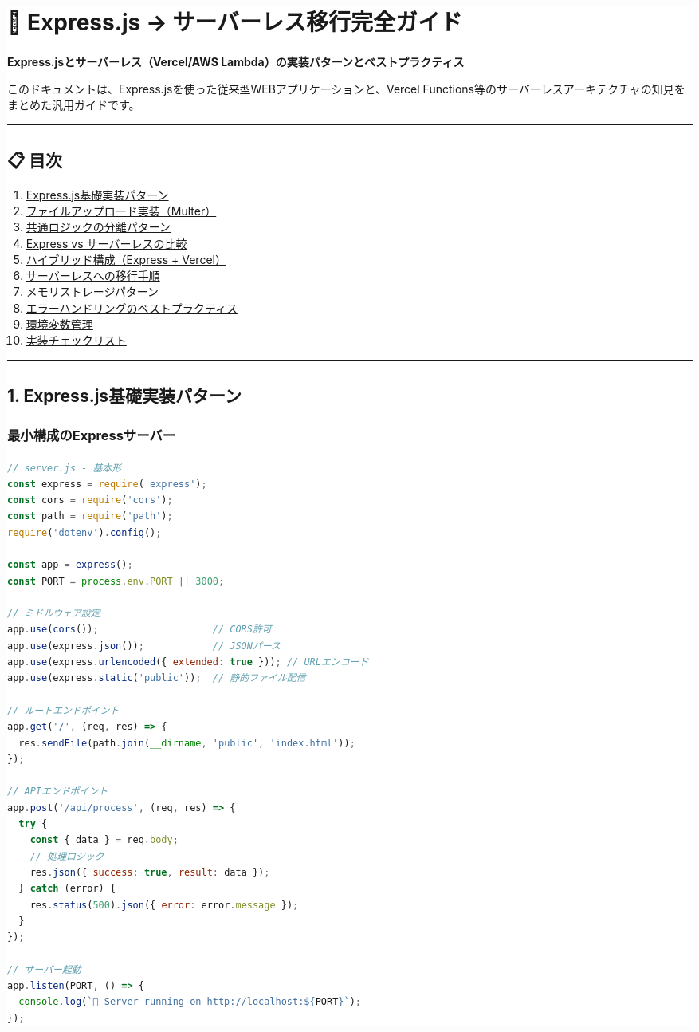 # 🚀 Express.js → サーバーレス移行完全ガイド

**Express.jsとサーバーレス（Vercel/AWS Lambda）の実装パターンとベストプラクティス**

このドキュメントは、Express.jsを使った従来型WEBアプリケーションと、Vercel Functions等のサーバーレスアーキテクチャの知見をまとめた汎用ガイドです。

---

## 📋 目次

1. [Express.js基礎実装パターン](#1-expressjs基礎実装パターン)
2. [ファイルアップロード実装（Multer）](#2-ファイルアップロード実装multer)
3. [共通ロジックの分離パターン](#3-共通ロジックの分離パターン)
4. [Express vs サーバーレスの比較](#4-express-vs-サーバーレスの比較)
5. [ハイブリッド構成（Express + Vercel）](#5-ハイブリッド構成express--vercel)
6. [サーバーレスへの移行手順](#6-サーバーレスへの移行手順)
7. [メモリストレージパターン](#7-メモリストレージパターン)
8. [エラーハンドリングのベストプラクティス](#8-エラーハンドリングのベストプラクティス)
9. [環境変数管理](#9-環境変数管理)
10. [実装チェックリスト](#10-実装チェックリスト)

---

## 1. Express.js基礎実装パターン

### 最小構成のExpressサーバー

```javascript
// server.js - 基本形
const express = require('express');
const cors = require('cors');
const path = require('path');
require('dotenv').config();

const app = express();
const PORT = process.env.PORT || 3000;

// ミドルウェア設定
app.use(cors());                    // CORS許可
app.use(express.json());            // JSONパース
app.use(express.urlencoded({ extended: true })); // URLエンコード
app.use(express.static('public'));  // 静的ファイル配信

// ルートエンドポイント
app.get('/', (req, res) => {
  res.sendFile(path.join(__dirname, 'public', 'index.html'));
});

// APIエンドポイント
app.post('/api/process', (req, res) => {
  try {
    const { data } = req.body;
    // 処理ロジック
    res.json({ success: true, result: data });
  } catch (error) {
    res.status(500).json({ error: error.message });
  }
});

// サーバー起動
app.listen(PORT, () => {
  console.log(`🚀 Server running on http://localhost:${PORT}`);
});
```